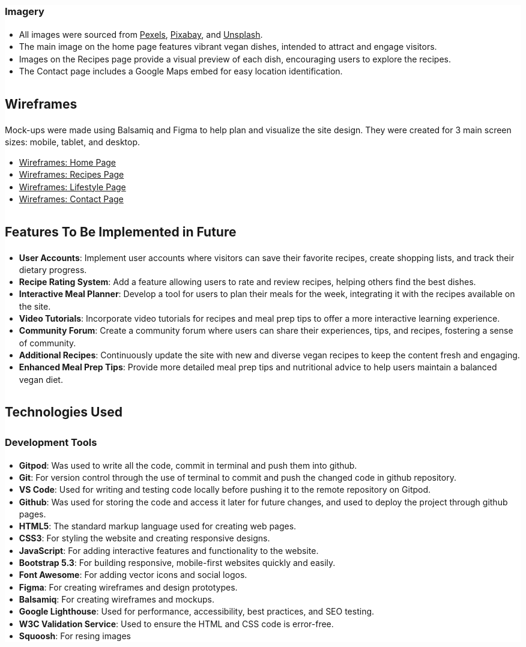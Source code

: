 ### Imagery
- All images were sourced from [Pexels](https://www.pexels.com/), [Pixabay](https://www.pixabay.com/), and [Unsplash](https://www.unsplash.com/).
- The main image on the home page features vibrant vegan dishes, intended to attract and engage visitors.
- Images on the Recipes page provide a visual preview of each dish, encouraging users to explore the recipes.
- The Contact page includes a Google Maps embed for easy location identification.


## Wireframes

Mock-ups were made using Balsamiq and Figma to help plan and visualize the site design. They were created for 3 main screen sizes: mobile, tablet, and desktop.

- [Wireframes: Home Page](./assets/readme-screenshoots/home-wireframe.png)
- [Wireframes: Recipes Page](./assets/readme-screenshoots/recipe-wireframe.png)
- [Wireframes: Lifestyle Page](./assets/readme-screenshoots/lifestyle-wireframe.png)
- [Wireframes: Contact Page](./assets/readme-screenshoots/contact-witreframe.png)

## Features To Be Implemented in Future

- **User Accounts**: Implement user accounts where visitors can save their favorite recipes, create shopping lists, and track their dietary progress.
- **Recipe Rating System**: Add a feature allowing users to rate and review recipes, helping others find the best dishes.
- **Interactive Meal Planner**: Develop a tool for users to plan their meals for the week, integrating it with the recipes available on the site.
- **Video Tutorials**: Incorporate video tutorials for recipes and meal prep tips to offer a more interactive learning experience.
- **Community Forum**: Create a community forum where users can share their experiences, tips, and recipes, fostering a sense of community.
- **Additional Recipes**: Continuously update the site with new and diverse vegan recipes to keep the content fresh and engaging.
- **Enhanced Meal Prep Tips**: Provide more detailed meal prep tips and nutritional advice to help users maintain a balanced vegan diet.


## Technologies Used

 ### Development Tools
- **Gitpod**: Was used to write all the code, commit in terminal and push them into github.
- **Git**: For version control through the use of terminal to commit and push the changed code in github repository.
- **VS Code**: Used for writing and testing code locally before pushing it to the remote repository on Gitpod.
- **Github**: Was used for storing the code and access it later for future changes, and used to deploy the project through github pages.
- **HTML5**: The standard markup language used for creating web pages.
- **CSS3**: For styling the website and creating responsive designs.
- **JavaScript**: For adding interactive features and functionality to the website.
- **Bootstrap 5.3**: For building responsive, mobile-first websites quickly and easily.
- **Font Awesome**: For adding vector icons and social logos.
- **Figma**: For creating wireframes and design prototypes.
- **Balsamiq**: For creating wireframes and mockups.
- **Google Lighthouse**: Used for performance, accessibility, best practices, and SEO testing.
- **W3C Validation Service**: Used to ensure the HTML and CSS code is error-free.
- **Squoosh**: For resing images
